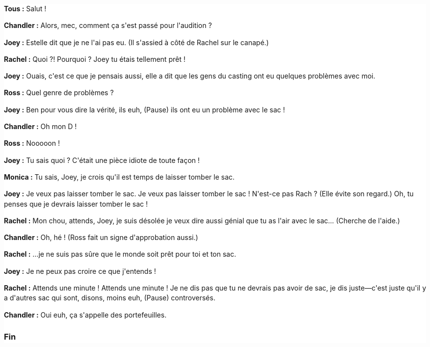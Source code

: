 **Tous :** Salut !

**Chandler :** Alors, mec, comment ça s'est passé pour l'audition ?

**Joey :** Estelle dit que je ne l'ai pas eu. (Il s'assied à côté de Rachel sur le canapé.)

**Rachel :** Quoi ?! Pourquoi ? Joey tu étais tellement prêt !

**Joey :** Ouais, c'est ce que je pensais aussi, elle a dit que les gens du casting ont eu quelques problèmes avec moi.

**Ross :** Quel genre de problèmes ?

**Joey :** Ben pour vous dire la vérité, ils euh, (Pause) ils ont eu un problème avec le sac !

**Chandler :** Oh mon D !

**Ross :** Nooooon !

**Joey :** Tu sais quoi ? C'était une pièce idiote de toute façon !

**Monica :** Tu sais, Joey, je crois qu'il est temps de laisser tomber le sac.

**Joey :** Je veux pas laisser tomber le sac. Je veux pas laisser tomber le sac ! N'est-ce pas Rach ? (Elle évite son regard.) Oh, tu penses que je devrais laisser tomber le sac !

**Rachel :** Mon chou, attends, Joey, je suis désolée je veux dire aussi génial que tu as l'air avec le sac… (Cherche de l'aide.)

**Chandler :** Oh, hé ! (Ross fait un signe d'approbation aussi.)

**Rachel :** …je ne suis pas sûre que le monde soit prêt pour toi et ton sac.

**Joey :** Je ne peux pas croire ce que j'entends !

**Rachel :** Attends une minute ! Attends une minute ! Je ne dis pas que tu ne devrais pas avoir de sac, je dis juste—c'est juste qu'il y a d'autres sac qui sont, disons, moins euh, (Pause) controversés.

**Chandler :** Oui euh, ça s'appelle des portefeuilles.

### Fin

